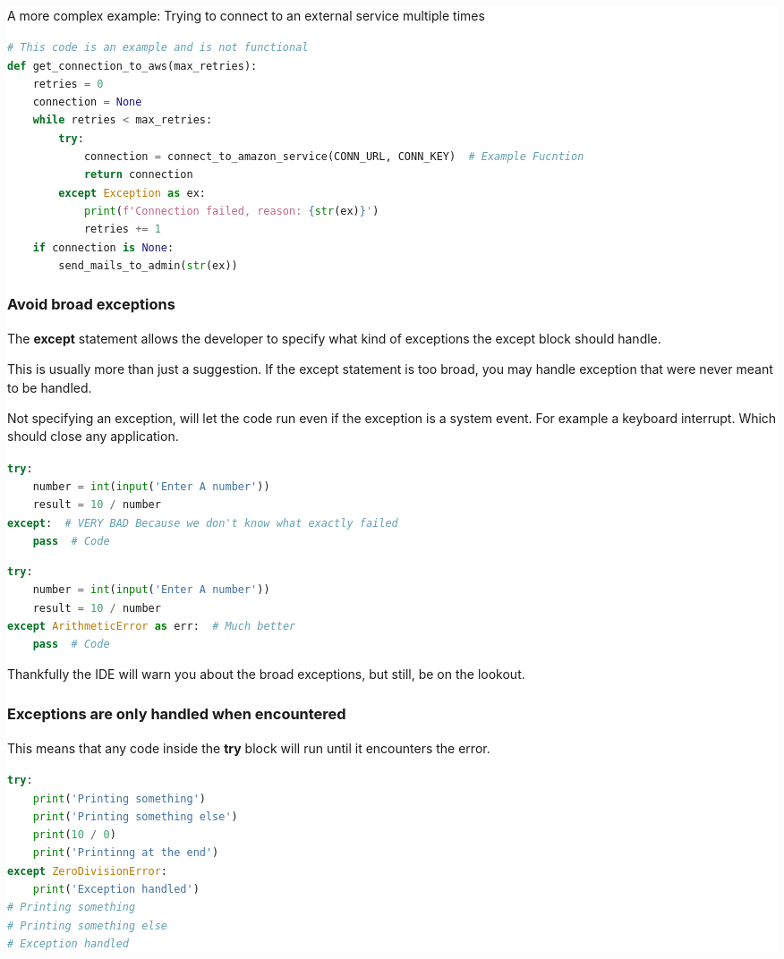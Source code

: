A more complex example: Trying to connect to an external service multiple times

```python
# This code is an example and is not functional
def get_connection_to_aws(max_retries):
    retries = 0
    connection = None
    while retries < max_retries:
        try:
            connection = connect_to_amazon_service(CONN_URL, CONN_KEY)  # Example Fucntion
            return connection
        except Exception as ex:
            print(f'Connection failed, reason: {str(ex)}')
            retries += 1
    if connection is None:
        send_mails_to_admin(str(ex))
```

### Avoid broad exceptions

The **except** statement allows the developer to specify what kind of exceptions the except block should handle.

This is usually more than just a suggestion. If the except statement is too broad, you may handle exception that were
never meant to be handled.

Not specifying an exception, will let the code run even if the exception is a system event. For example a keyboard
interrupt. Which should close any application.

```python
try:
    number = int(input('Enter A number'))
    result = 10 / number
except:  # VERY BAD Because we don't know what exactly failed
    pass  # Code
```

```python
try:
    number = int(input('Enter A number'))
    result = 10 / number
except ArithmeticError as err:  # Much better
    pass  # Code
```

Thankfully the IDE will warn you about the broad exceptions, but still, be on the lookout.

### Exceptions are only handled when encountered

This means that any code inside the **try** block will run until it encounters the error.

```python
try:
    print('Printing something')
    print('Printing something else')
    print(10 / 0)
    print('Printinng at the end')
except ZeroDivisionError:
    print('Exception handled')
# Printing something
# Printing something else
# Exception handled
```
